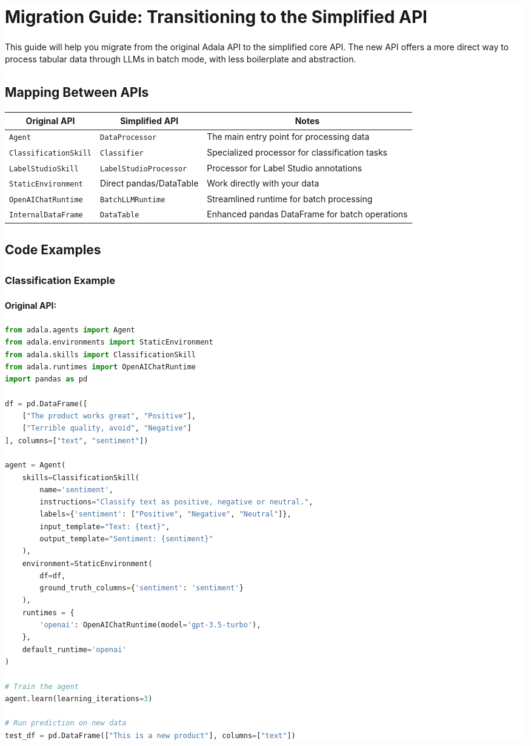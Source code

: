 # Migration Guide: Transitioning to the Simplified API

This guide will help you migrate from the original Adala API to the simplified core API. The new API offers a more direct way to process tabular data through LLMs in batch mode, with less boilerplate and abstraction.

## Mapping Between APIs

| Original API | Simplified API | Notes |
|--------------|----------------|-------|
| `Agent` | `DataProcessor` | The main entry point for processing data |
| `ClassificationSkill` | `Classifier` | Specialized processor for classification tasks |
| `LabelStudioSkill` | `LabelStudioProcessor` | Processor for Label Studio annotations |
| `StaticEnvironment` | Direct pandas/DataTable | Work directly with your data |
| `OpenAIChatRuntime` | `BatchLLMRuntime` | Streamlined runtime for batch processing |
| `InternalDataFrame` | `DataTable` | Enhanced pandas DataFrame for batch operations |

## Code Examples

### Classification Example

#### Original API:

```python
from adala.agents import Agent
from adala.environments import StaticEnvironment
from adala.skills import ClassificationSkill
from adala.runtimes import OpenAIChatRuntime
import pandas as pd

df = pd.DataFrame([
    ["The product works great", "Positive"],
    ["Terrible quality, avoid", "Negative"]
], columns=["text", "sentiment"])

agent = Agent(
    skills=ClassificationSkill(
        name='sentiment',
        instructions="Classify text as positive, negative or neutral.",
        labels={'sentiment': ["Positive", "Negative", "Neutral"]},
        input_template="Text: {text}",
        output_template="Sentiment: {sentiment}"
    ),
    environment=StaticEnvironment(
        df=df,
        ground_truth_columns={'sentiment': 'sentiment'}
    ),
    runtimes = {
        'openai': OpenAIChatRuntime(model='gpt-3.5-turbo'),
    },
    default_runtime='openai'
)

# Train the agent
agent.learn(learning_iterations=3)

# Run prediction on new data
test_df = pd.DataFrame(["This is a new product"], columns=["text"])
```